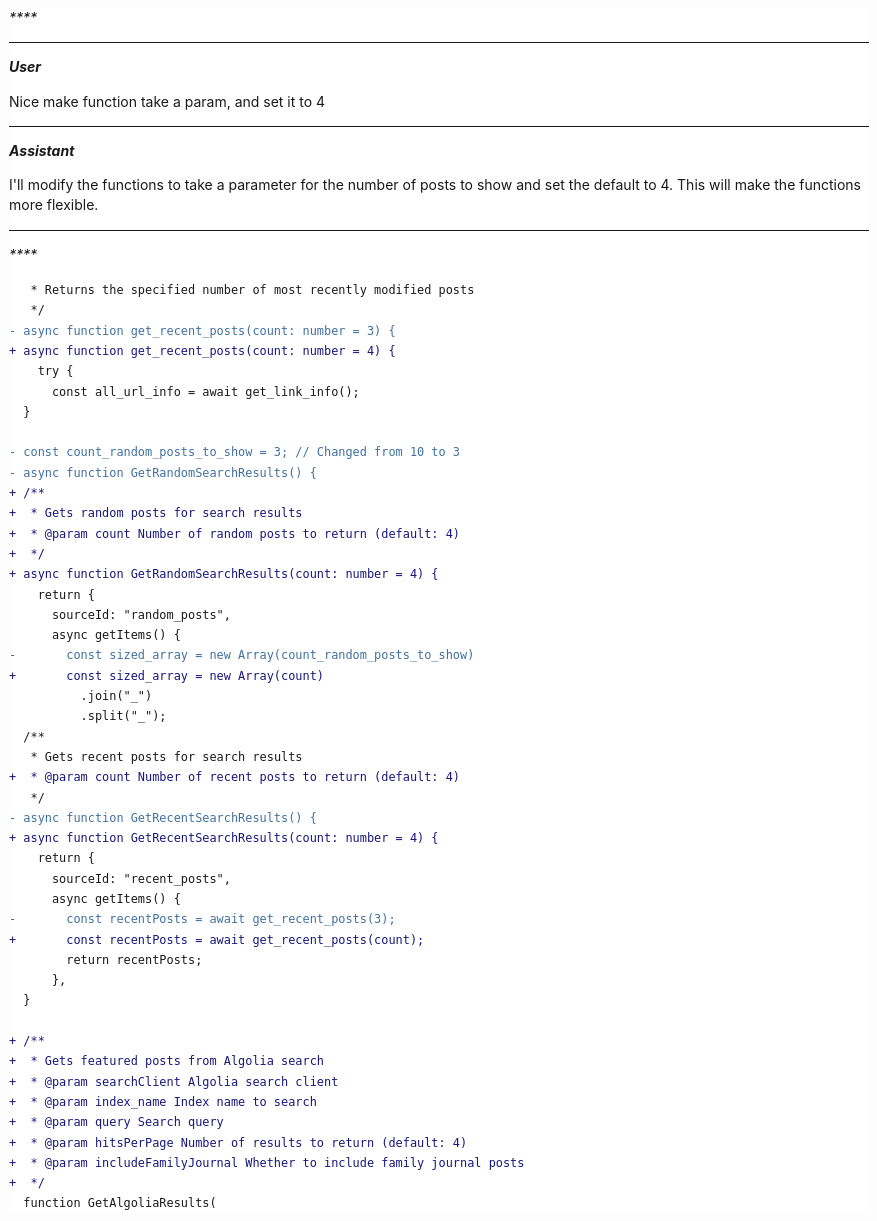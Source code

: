 _****_



---

_**User**_

Nice make function take a param, and set it to 4

---

_**Assistant**_

I'll modify the functions to take a parameter for the number of posts to show and set the default to 4. This will make the functions more flexible.

---

_****_

```diff
   * Returns the specified number of most recently modified posts
   */
- async function get_recent_posts(count: number = 3) {
+ async function get_recent_posts(count: number = 4) {
    try {
      const all_url_info = await get_link_info();
  }
  
- const count_random_posts_to_show = 3; // Changed from 10 to 3
- async function GetRandomSearchResults() {
+ /**
+  * Gets random posts for search results
+  * @param count Number of random posts to return (default: 4)
+  */
+ async function GetRandomSearchResults(count: number = 4) {
    return {
      sourceId: "random_posts",
      async getItems() {
-       const sized_array = new Array(count_random_posts_to_show)
+       const sized_array = new Array(count)
          .join("_")
          .split("_");
  /**
   * Gets recent posts for search results
+  * @param count Number of recent posts to return (default: 4)
   */
- async function GetRecentSearchResults() {
+ async function GetRecentSearchResults(count: number = 4) {
    return {
      sourceId: "recent_posts",
      async getItems() {
-       const recentPosts = await get_recent_posts(3);
+       const recentPosts = await get_recent_posts(count);
        return recentPosts;
      },
  }
  
+ /**
+  * Gets featured posts from Algolia search
+  * @param searchClient Algolia search client
+  * @param index_name Index name to search
+  * @param query Search query
+  * @param hitsPerPage Number of results to return (default: 4)
+  * @param includeFamilyJournal Whether to include family journal posts
+  */
  function GetAlgoliaResults(
```